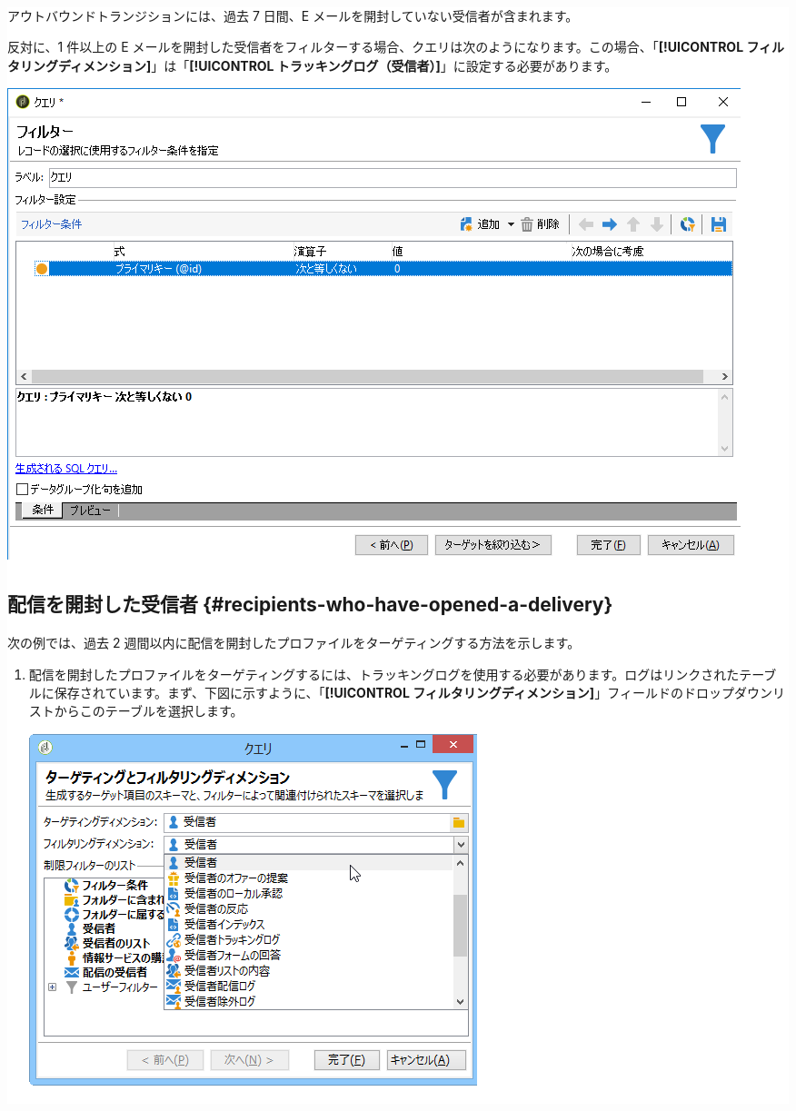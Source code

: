 
アウトバウンドトランジションには、過去 7 日間、E メールを開封していない受信者が含まれます。

反対に、1 件以上の E メールを開封した受信者をフィルターする場合、クエリは次のようになります。この場合、「**[!UICONTROL フィルタリングディメンション]**」は「**[!UICONTROL トラッキングログ（受信者）]**」に設定する必要があります。

![](assets/query_open_5.png)

## 配信を開封した受信者 {#recipients-who-have-opened-a-delivery}

次の例では、過去 2 週間以内に配信を開封したプロファイルをターゲティングする方法を示します。

1. 配信を開封したプロファイルをターゲティングするには、トラッキングログを使用する必要があります。ログはリンクされたテーブルに保存されています。まず、下図に示すように、「**[!UICONTROL フィルタリングディメンション]**」フィールドのドロップダウンリストからこのテーブルを選択します。

   ![](assets/s_advuser_query_sample1.0.png)
